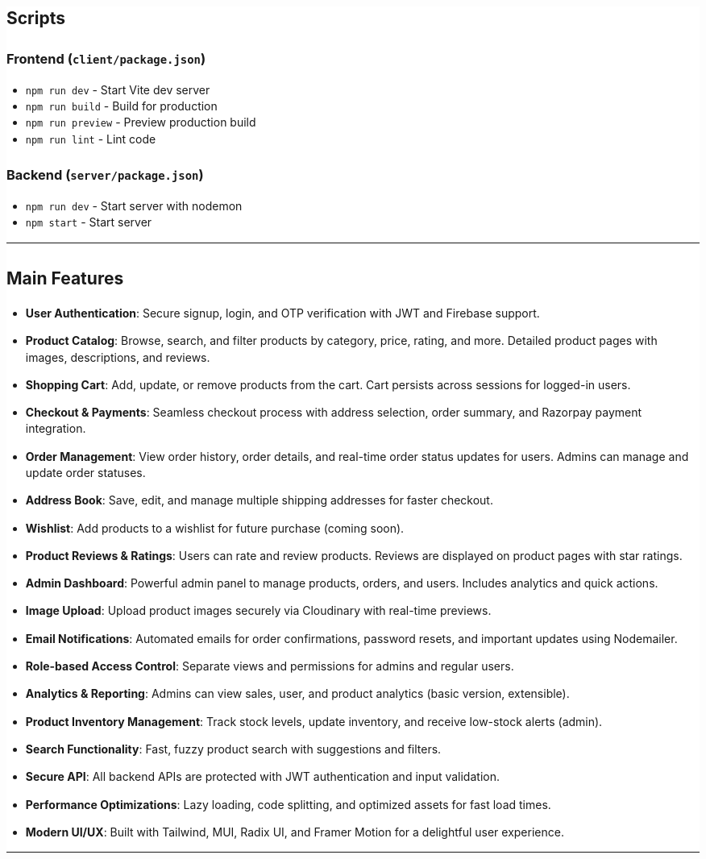 ## Scripts

### Frontend (`client/package.json`)

- `npm run dev` - Start Vite dev server
- `npm run build` - Build for production
- `npm run preview` - Preview production build
- `npm run lint` - Lint code

### Backend (`server/package.json`)

- `npm run dev` - Start server with nodemon
- `npm start` - Start server

---

## Main Features

- **User Authentication**: Secure signup, login, and OTP verification with JWT and Firebase support.
- **Product Catalog**: Browse, search, and filter products by category, price, rating, and more. Detailed product pages with images, descriptions, and reviews.
- **Shopping Cart**: Add, update, or remove products from the cart. Cart persists across sessions for logged-in users.
- **Checkout & Payments**: Seamless checkout process with address selection, order summary, and Razorpay payment integration.
- **Order Management**: View order history, order details, and real-time order status updates for users. Admins can manage and update order statuses.
- **Address Book**: Save, edit, and manage multiple shipping addresses for faster checkout.
- **Wishlist**: Add products to a wishlist for future purchase (coming soon).
- **Product Reviews & Ratings**: Users can rate and review products. Reviews are displayed on product pages with star ratings.
- **Admin Dashboard**: Powerful admin panel to manage products, orders, and users. Includes analytics and quick actions.
- **Image Upload**: Upload product images securely via Cloudinary with real-time previews.
- **Email Notifications**: Automated emails for order confirmations, password resets, and important updates using Nodemailer.

- **Role-based Access Control**: Separate views and permissions for admins and regular users.
- **Analytics & Reporting**: Admins can view sales, user, and product analytics (basic version, extensible).
- **Product Inventory Management**: Track stock levels, update inventory, and receive low-stock alerts (admin).
- **Search Functionality**: Fast, fuzzy product search with suggestions and filters.
- **Secure API**: All backend APIs are protected with JWT authentication and input validation.
- **Performance Optimizations**: Lazy loading, code splitting, and optimized assets for fast load times.
- **Modern UI/UX**: Built with Tailwind, MUI, Radix UI, and Framer Motion for a delightful user experience.

---
